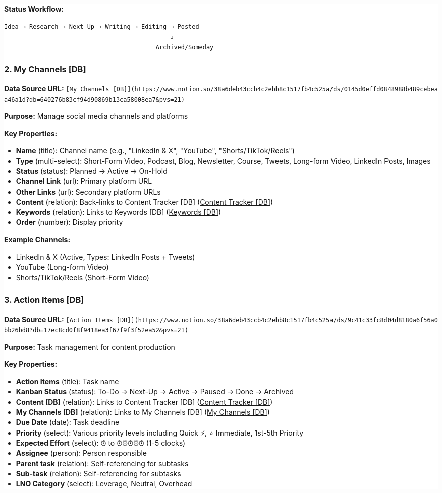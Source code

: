**Status Workflow:**

```
Idea → Research → Next Up → Writing → Editing → Posted
                                              ↓
                                          Archived/Someday
```

### 2. My Channels [DB]

**Data Source URL:** `[My Channels [DB]](https://www.notion.so/38a6deb43ccb4c2ebb8c1517fb4c525a/ds/0145d0effd0848988b489cebeaa46a1d?db=640276b83cf94d90869b13ca58008ea7&pvs=21)`

**Purpose:** Manage social media channels and platforms

**Key Properties:**

- **Name** (title): Channel name (e.g., "LinkedIn & X", "YouTube", "Shorts/TikTok/Reels")
- **Type** (multi-select): Short-Form Video, Podcast, Blog, Newsletter, Course, Tweets, Long-form Video, LinkedIn Posts, Images
- **Status** (status): Planned → Active → On-Hold
- **Channel Link** (url): Primary platform URL
- **Other Links** (url): Secondary platform URLs
- **Content** (relation): Back-links to Content Tracker [DB] ([Content Tracker [DB]](https://www.notion.so/38a6deb43ccb4c2ebb8c1517fb4c525a/ds/956447a76e7b4b2eafb1e4c9adfcbcf3?db=49d227f4b5c448598c640632ffaf1f52&pvs=21))
- **Keywords** (relation): Links to Keywords [DB] ([Keywords [DB]](https://www.notion.so/38a6deb43ccb4c2ebb8c1517fb4c525a/ds/7955dfc668fc47d38dfe77cc5d96bb18?db=b4956bf5fbd84939900cb637a58ff82c&pvs=21))
- **Order** (number): Display priority

**Example Channels:**

- LinkedIn & X (Active, Types: LinkedIn Posts + Tweets)
- YouTube (Long-form Video)
- Shorts/TikTok/Reels (Short-Form Video)

### 3. Action Items [DB]

**Data Source URL:** `[Action Items [DB]](https://www.notion.so/38a6deb43ccb4c2ebb8c1517fb4c525a/ds/9c41c33fc8d04d8180a6f56a0bb26bd8?db=17ec8cd0f8f9418ea3f67f9f3f52ea52&pvs=21)`

**Purpose:** Task management for content production

**Key Properties:**

- **Action Items** (title): Task name
- **Kanban Status** (status): To-Do → Next-Up → Active → Paused → Done → Archived
- **Content [DB]** (relation): Links to Content Tracker [DB] ([Content Tracker [DB]](https://www.notion.so/38a6deb43ccb4c2ebb8c1517fb4c525a/ds/956447a76e7b4b2eafb1e4c9adfcbcf3?db=49d227f4b5c448598c640632ffaf1f52&pvs=21))
- **My Channels [DB]** (relation): Links to My Channels [DB] ([My Channels [DB]](https://www.notion.so/38a6deb43ccb4c2ebb8c1517fb4c525a/ds/0145d0effd0848988b489cebeaa46a1d?db=640276b83cf94d90869b13ca58008ea7&pvs=21))
- **Due Date** (date): Task deadline
- **Priority** (select): Various priority levels including Quick ⚡️, ⭐️ Immediate, 1st-5th Priority
- **Expected Effort** (select): ⏰ to ⏰⏰⏰⏰⏰ (1-5 clocks)
- **Assignee** (person): Person responsible
- **Parent task** (relation): Self-referencing for subtasks
- **Sub-task** (relation): Self-referencing for subtasks
- **LNO Category** (select): Leverage, Neutral, Overhead
